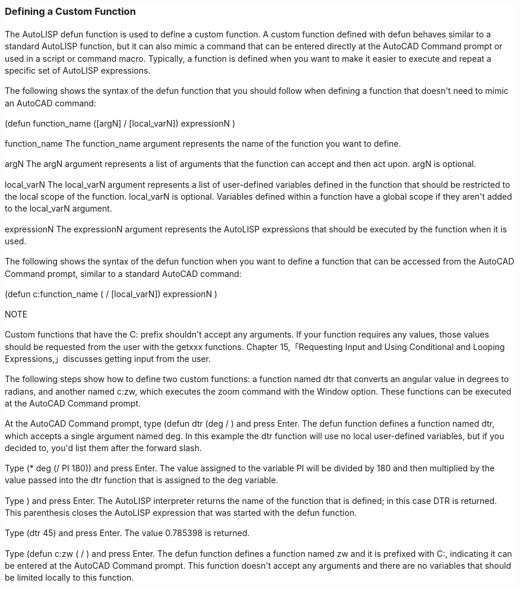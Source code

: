 ### Defining a Custom Function

The AutoLISP defun function is used to define a custom function. A custom function defined with defun behaves similar to a standard AutoLISP function, but it can also mimic a command that can be entered directly at the AutoCAD Command prompt or used in a script or command macro. Typically, a function is defined when you want to make it easier to execute and repeat a specific set of AutoLISP expressions.

The following shows the syntax of the defun function that you should follow when defining a function that doesn't need to mimic an AutoCAD command:

(defun function_name ([argN] / [local_varN]) expressionN )

function_name The function_name argument represents the name of the function you want to define.

argN The argN argument represents a list of arguments that the function can accept and then act upon. argN is optional.

local_varN The local_varN argument represents a list of user-defined variables defined in the function that should be restricted to the local scope of the function. local_varN is optional. Variables defined within a function have a global scope if they aren't added to the local_varN argument.

expressionN The expressionN argument represents the AutoLISP expressions that should be executed by the function when it is used.

The following shows the syntax of the defun function when you want to define a function that can be accessed from the AutoCAD Command prompt, similar to a standard AutoCAD command:

(defun c:function_name ( / [local_varN]) expressionN )

NOTE

Custom functions that have the C: prefix shouldn't accept any arguments. If your function requires any values, those values should be requested from the user with the getxxx functions. Chapter 15,「Requesting Input and Using Conditional and Looping Expressions,」discusses getting input from the user.

The following steps show how to define two custom functions: a function named dtr that converts an angular value in degrees to radians, and another named c:zw, which executes the zoom command with the Window option. These functions can be executed at the AutoCAD Command prompt.

At the AutoCAD Command prompt, type (defun dtr (deg / ) and press Enter. The defun function defines a function named dtr, which accepts a single argument named deg. In this example the dtr function will use no local user-defined variables, but if you decided to, you'd list them after the forward slash.

Type (* deg (/ PI 180)) and press Enter. The value assigned to the variable PI will be divided by 180 and then multiplied by the value passed into the dtr function that is assigned to the deg variable.

Type ) and press Enter. The AutoLISP interpreter returns the name of the function that is defined; in this case DTR is returned. This parenthesis closes the AutoLISP expression that was started with the defun function.

Type (dtr 45) and press Enter. The value 0.785398 is returned.

Type (defun c:zw ( / ) and press Enter. The defun function defines a function named zw and it is prefixed with C:, indicating it can be entered at the AutoCAD Command prompt. This function doesn't accept any arguments and there are no variables that should be limited locally to this function.
